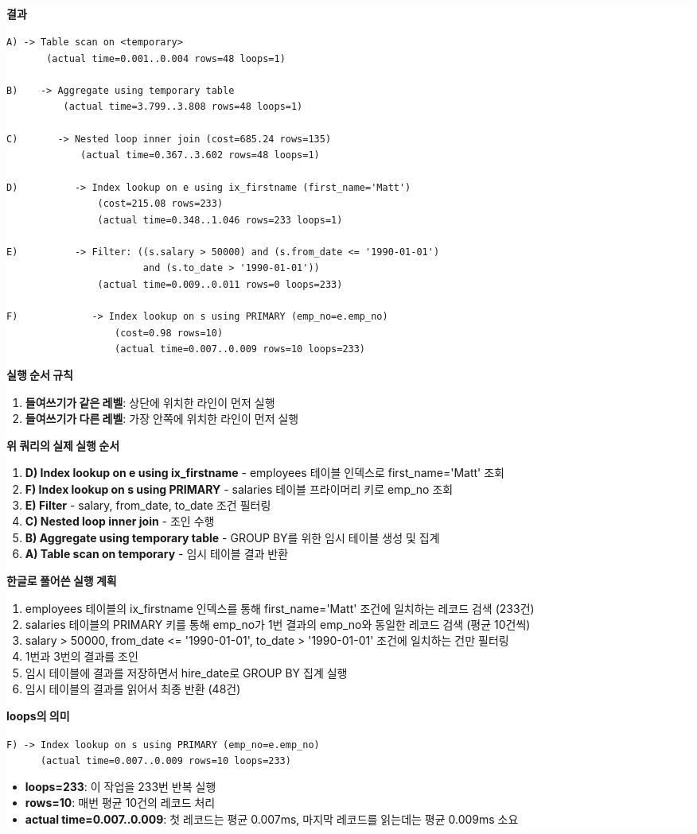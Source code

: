 **결과**

```
A) -> Table scan on <temporary>
       (actual time=0.001..0.004 rows=48 loops=1)

B)    -> Aggregate using temporary table
          (actual time=3.799..3.808 rows=48 loops=1)

C)       -> Nested loop inner join (cost=685.24 rows=135)
             (actual time=0.367..3.602 rows=48 loops=1)

D)          -> Index lookup on e using ix_firstname (first_name='Matt')
                (cost=215.08 rows=233)
                (actual time=0.348..1.046 rows=233 loops=1)

E)          -> Filter: ((s.salary > 50000) and (s.from_date <= '1990-01-01')
                        and (s.to_date > '1990-01-01'))
                (actual time=0.009..0.011 rows=0 loops=233)

F)             -> Index lookup on s using PRIMARY (emp_no=e.emp_no)
                   (cost=0.98 rows=10)
                   (actual time=0.007..0.009 rows=10 loops=233)
```

**실행 순서 규칙**

1. **들여쓰기가 같은 레벨**: 상단에 위치한 라인이 먼저 실행
2. **들여쓰기가 다른 레벨**: 가장 안쪽에 위치한 라인이 먼저 실행

**위 쿼리의 실제 실행 순서**

1. **D) Index lookup on e using ix_firstname** - employees 테이블 인덱스로 first_name='Matt' 조회
2. **F) Index lookup on s using PRIMARY** - salaries 테이블 프라이머리 키로 emp_no 조회
3. **E) Filter** - salary, from_date, to_date 조건 필터링
4. **C) Nested loop inner join** - 조인 수행
5. **B) Aggregate using temporary table** - GROUP BY를 위한 임시 테이블 생성 및 집계
6. **A) Table scan on temporary** - 임시 테이블 결과 반환

**한글로 풀어쓴 실행 계획**

1. employees 테이블의 ix_firstname 인덱스를 통해 first_name='Matt' 조건에 일치하는 레코드 검색 (233건)
2. salaries 테이블의 PRIMARY 키를 통해 emp_no가 1번 결과의 emp_no와 동일한 레코드 검색 (평균 10건씩)
3. salary > 50000, from_date <= '1990-01-01', to_date > '1990-01-01' 조건에 일치하는 건만 필터링
4. 1번과 3번의 결과를 조인
5. 임시 테이블에 결과를 저장하면서 hire_date로 GROUP BY 집계 실행
6. 임시 테이블의 결과를 읽어서 최종 반환 (48건)

**loops의 의미**

```
F) -> Index lookup on s using PRIMARY (emp_no=e.emp_no)
      (actual time=0.007..0.009 rows=10 loops=233)
```

- **loops=233**: 이 작업을 233번 반복 실행
- **rows=10**: 매번 평균 10건의 레코드 처리
- **actual time=0.007..0.009**: 첫 레코드는 평균 0.007ms, 마지막 레코드를 읽는데는 평균 0.009ms 소요

